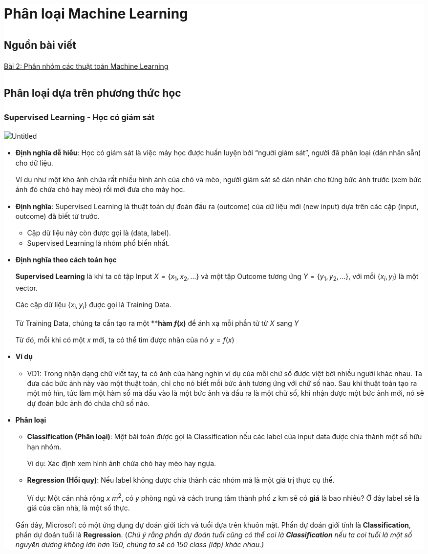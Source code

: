 # Phân loại Machine Learning

## Nguồn bài viết

[Bài 2: Phân nhóm các thuật toán Machine Learning](https://machinelearningcoban.com/2016/12/27/categories/)

## Phân loại dựa trên phương thức học

### Supervised Learning - Học có giám sát

![Untitled](Pha%CC%82n%20loa%CC%A3i%20Machine%20Learning%20fa49790c43b341888a84457f420855ae/Untitled.png)

- **Định nghĩa dễ hiểu**: Học có giám sát là việc máy học được huấn luyện bởi “người giám sát”, người đã phân loại (dán nhãn sẵn) cho dữ liệu.
    
    Ví dụ như một kho ảnh chứa rất nhiều hình ảnh của chó và mèo, người giám sát sẽ dán nhãn cho từng bức ảnh trước (xem bức ảnh đó chứa chó hay mèo) rồi mới đưa cho máy học.
    
- **Định nghĩa**: Supervised Learning là thuật toán dự đoán đầu ra (outcome) của dữ liệu mới (new input) dựa trên các cặp (input, outcome) đã biết từ trước.
    - Cặp dữ liệu này còn được gọi là (data, label).
    - Supervised Learning là nhóm phổ biến nhất.
- **Định nghĩa theo cách toán học**
    
    ********************************Supervised Learning******************************** là khi ta có tập Input $X = \{ x_1, x_2,...\}$ và một tập Outcome tương ứng $Y = \{ y_1, y_2, ... \}$, với mỗi $\{ x_i, y_i \}$ là một vector.
    
    Các cặp dữ liệu $\{ x_i, y_i \}$ được gọi là Training Data.
    
    Từ Training Data, chúng ta cần tạo ra một ****hàm $f(x)$** để ánh xạ mỗi phần tử từ $X$ sang $Y$
    
    Từ đó, mỗi khi có một $x$ mới, ta có thể tìm được nhãn của nó $y = f(x)$
    
- **Ví dụ**
    - VD1: Trong nhận dạng chữ viết tay, ta có ảnh của hàng nghìn ví dụ của mỗi chứ số được việt bởi nhiều người khác nhau. Ta đưa các bức ảnh này vào một thuật toán, chỉ cho nó biết mỗi bức ảnh tương ứng với chữ số nào. Sau khi thuật toán tạo ra một mô hìn, tức làm một hàm số mà đầu vào là một bức ảnh và đầu ra là một chữ số, khi nhận được một bức ảnh mới, nó sẽ dự đoán bức ảnh đó chứa chữ số nào.
- **************Phân loại**************
    - **Classification (Phân loại)**: Một bài toán được gọi là Classification nếu các label của input data được chia thành một số hữu hạn nhóm.
        
        Ví dụ: Xác định xem hình ảnh chứa chó hay mèo hay ngựa.
        
    - **Regression (Hồi quy)**: Nếu label không được chia thành các nhóm mà là một giá trị thực cụ thể.
        
        Ví dụ: Một căn nhà rộng $x$  $m^2$, có $y$ phòng ngủ và cách trung tâm thành phố $z$ km sẽ có **giá** là bao nhiêu? Ở đây label sẽ là giá của căn nhà, là một số thực.
        
    
    Gần đây, Microsoft có một ứng dụng dự đoán giới tích và tuổi dựa trên khuôn mặt. Phần dự đoán giới tính là ****************************Classification****************************, phần dự đoán tuổi là ********************Regression********************. (*Chú ý rằng phần dự đoán tuổi cũng có thể coi là **Classification** nếu ta coi tuổi là một số nguyên dương không lớn hơn 150, chúng ta sẽ có 150 class (lớp) khác nhau.)*
    
